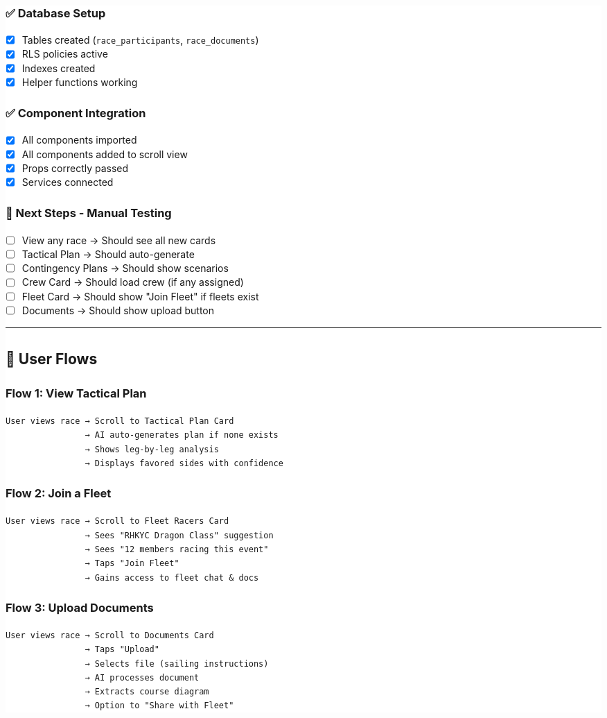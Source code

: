 ### ✅ Database Setup
- [x] Tables created (`race_participants`, `race_documents`)
- [x] RLS policies active
- [x] Indexes created
- [x] Helper functions working

### ✅ Component Integration
- [x] All components imported
- [x] All components added to scroll view
- [x] Props correctly passed
- [x] Services connected

### 🔲 Next Steps - Manual Testing
- [ ] View any race → Should see all new cards
- [ ] Tactical Plan → Should auto-generate
- [ ] Contingency Plans → Should show scenarios
- [ ] Crew Card → Should load crew (if any assigned)
- [ ] Fleet Card → Should show "Join Fleet" if fleets exist
- [ ] Documents → Should show upload button

---

## 🎯 User Flows

### Flow 1: View Tactical Plan
```
User views race → Scroll to Tactical Plan Card
                → AI auto-generates plan if none exists
                → Shows leg-by-leg analysis
                → Displays favored sides with confidence
```

### Flow 2: Join a Fleet
```
User views race → Scroll to Fleet Racers Card
                → Sees "RHKYC Dragon Class" suggestion
                → Sees "12 members racing this event"
                → Taps "Join Fleet"
                → Gains access to fleet chat & docs
```

### Flow 3: Upload Documents
```
User views race → Scroll to Documents Card
                → Taps "Upload"
                → Selects file (sailing instructions)
                → AI processes document
                → Extracts course diagram
                → Option to "Share with Fleet"
```

